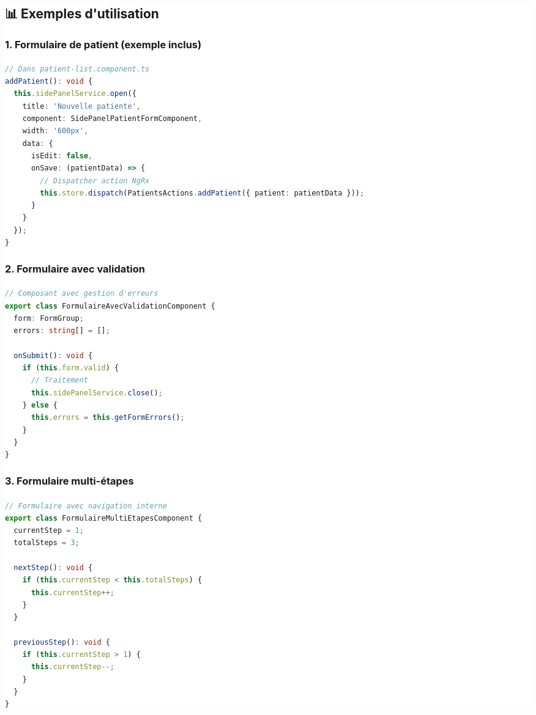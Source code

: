 ## 📊 Exemples d'utilisation

### 1. Formulaire de patient (exemple inclus)

```typescript
// Dans patient-list.component.ts
addPatient(): void {
  this.sidePanelService.open({
    title: 'Nouvelle patiente',
    component: SidePanelPatientFormComponent,
    width: '600px',
    data: {
      isEdit: false,
      onSave: (patientData) => {
        // Dispatcher action NgRx
        this.store.dispatch(PatientsActions.addPatient({ patient: patientData }));
      }
    }
  });
}
```

### 2. Formulaire avec validation

```typescript
// Composant avec gestion d'erreurs
export class FormulaireAvecValidationComponent {
  form: FormGroup;
  errors: string[] = [];

  onSubmit(): void {
    if (this.form.valid) {
      // Traitement
      this.sidePanelService.close();
    } else {
      this.errors = this.getFormErrors();
    }
  }
}
```

### 3. Formulaire multi-étapes

```typescript
// Formulaire avec navigation interne
export class FormulaireMultiEtapesComponent {
  currentStep = 1;
  totalSteps = 3;

  nextStep(): void {
    if (this.currentStep < this.totalSteps) {
      this.currentStep++;
    }
  }

  previousStep(): void {
    if (this.currentStep > 1) {
      this.currentStep--;
    }
  }
}
```
